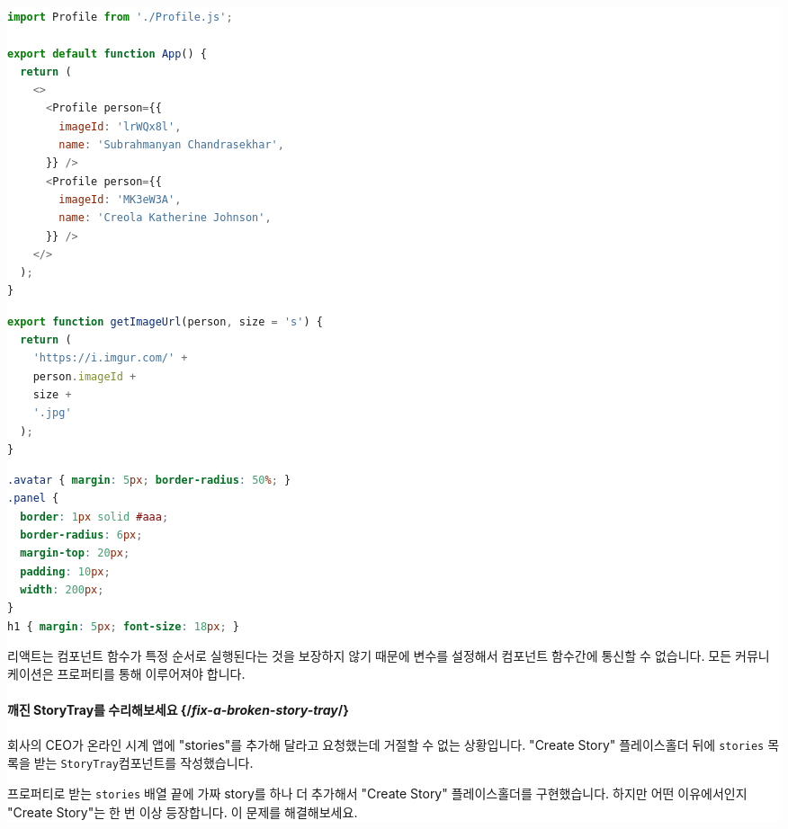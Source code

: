 ```js src/App.js
import Profile from './Profile.js';

export default function App() {
  return (
    <>
      <Profile person={{
        imageId: 'lrWQx8l',
        name: 'Subrahmanyan Chandrasekhar',
      }} />
      <Profile person={{
        imageId: 'MK3eW3A',
        name: 'Creola Katherine Johnson',
      }} />
    </>
  );
}
```

```js src/utils.js hidden
export function getImageUrl(person, size = 's') {
  return (
    'https://i.imgur.com/' +
    person.imageId +
    size +
    '.jpg'
  );
}
```

```css
.avatar { margin: 5px; border-radius: 50%; }
.panel {
  border: 1px solid #aaa;
  border-radius: 6px;
  margin-top: 20px;
  padding: 10px;
  width: 200px;
}
h1 { margin: 5px; font-size: 18px; }
```

</Sandpack>

리액트는 컴포넌트 함수가 특정 순서로 실행된다는 것을 보장하지 않기 때문에 변수를 설정해서 컴포넌트 함수간에 통신할 수 없습니다. 모든 커뮤니케이션은 프로퍼티를 통해 이루어져야 합니다.

</Solution>

#### 깨진 StoryTray를 수리해보세요 {/*fix-a-broken-story-tray*/}

회사의 CEO가 온라인 시계 앱에 "stories"를 추가해 달라고 요청했는데 거절할 수 없는 상황입니다. "Create Story" 플레이스홀더 뒤에 `stories` 목록을 받는 `StoryTray`컴포넌트를 작성했습니다.

프로퍼티로 받는 `stories` 배열 끝에 가짜 story를 하나 더 추가해서 "Create Story" 플레이스홀더를 구현했습니다. 하지만 어떤 이유에서인지 "Create Story"는 한 번 이상 등장합니다. 이 문제를 해결해보세요.
